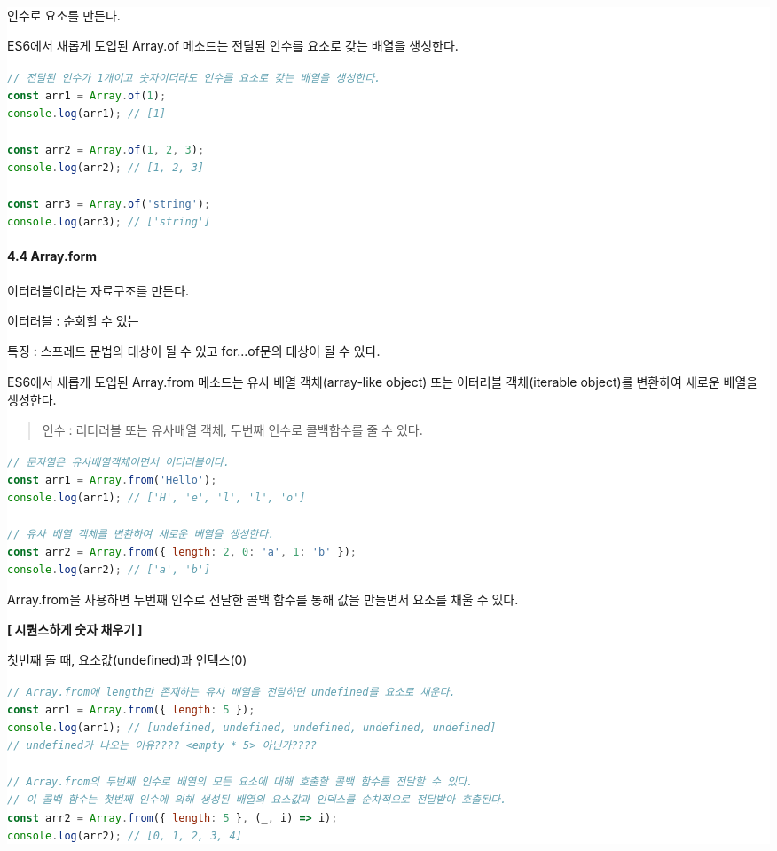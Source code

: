 인수로 요소를 만든다.

ES6에서 새롭게 도입된 Array.of 메소드는 전달된 인수를 요소로 갖는 배열을 생성한다.

```js
// 전달된 인수가 1개이고 숫자이더라도 인수를 요소로 갖는 배열을 생성한다.
const arr1 = Array.of(1);
console.log(arr1); // [1]

const arr2 = Array.of(1, 2, 3);
console.log(arr2); // [1, 2, 3]

const arr3 = Array.of('string');
console.log(arr3); // ['string']
```

#### 4.4 Array.form

이터러블이라는 자료구조를 만든다.

이터러블 : 순회할 수 있는

특징 : 스프레드 문법의 대상이 될 수 있고 for...of문의 대상이 될 수 있다.

ES6에서 새롭게 도입된 Array.from 메소드는 유사 배열 객체(array-like object) 또는 이터러블 객체(iterable object)를 변환하여 새로운 배열을 생성한다.

> 인수 : 리터러블 또는 유사배열 객체, 두번째 인수로 콜백함수를 줄 수 있다.

```js
// 문자열은 유사배열객체이면서 이터러블이다.
const arr1 = Array.from('Hello');
console.log(arr1); // ['H', 'e', 'l', 'l', 'o']

// 유사 배열 객체를 변환하여 새로운 배열을 생성한다.
const arr2 = Array.from({ length: 2, 0: 'a', 1: 'b' });
console.log(arr2); // ['a', 'b']
```

Array.from을 사용하면 두번째 인수로 전달한 콜백 함수를 통해 값을 만들면서 요소를 채울 수 있다.



**[ 시퀀스하게 숫자 채우기 ]**

첫번째 돌 때, 요소값(undefined)과 인덱스(0)

```js
// Array.from에 length만 존재하는 유사 배열을 전달하면 undefined를 요소로 채운다.
const arr1 = Array.from({ length: 5 });
console.log(arr1); // [undefined, undefined, undefined, undefined, undefined]
// undefined가 나오는 이유???? <empty * 5> 아닌가????

// Array.from의 두번째 인수로 배열의 모든 요소에 대해 호출할 콜백 함수를 전달할 수 있다.
// 이 콜백 함수는 첫번째 인수에 의해 생성된 배열의 요소값과 인덱스를 순차적으로 전달받아 호출된다.
const arr2 = Array.from({ length: 5 }, (_, i) => i);
console.log(arr2); // [0, 1, 2, 3, 4]
```
